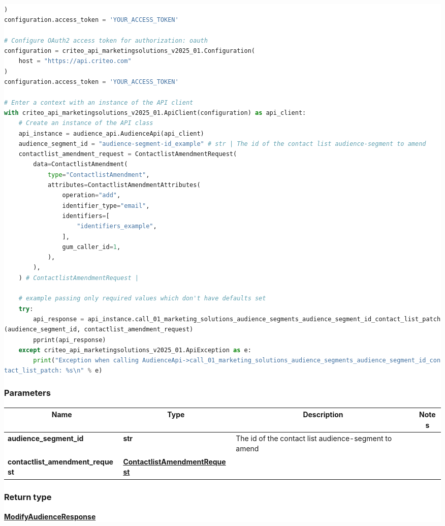 ```python
)
configuration.access_token = 'YOUR_ACCESS_TOKEN'

# Configure OAuth2 access token for authorization: oauth
configuration = criteo_api_marketingsolutions_v2025_01.Configuration(
    host = "https://api.criteo.com"
)
configuration.access_token = 'YOUR_ACCESS_TOKEN'

# Enter a context with an instance of the API client
with criteo_api_marketingsolutions_v2025_01.ApiClient(configuration) as api_client:
    # Create an instance of the API class
    api_instance = audience_api.AudienceApi(api_client)
    audience_segment_id = "audience-segment-id_example" # str | The id of the contact list audience-segment to amend
    contactlist_amendment_request = ContactlistAmendmentRequest(
        data=ContactlistAmendment(
            type="ContactlistAmendment",
            attributes=ContactlistAmendmentAttributes(
                operation="add",
                identifier_type="email",
                identifiers=[
                    "identifiers_example",
                ],
                gum_caller_id=1,
            ),
        ),
    ) # ContactlistAmendmentRequest | 

    # example passing only required values which don't have defaults set
    try:
        api_response = api_instance.call_01_marketing_solutions_audience_segments_audience_segment_id_contact_list_patch(audience_segment_id, contactlist_amendment_request)
        pprint(api_response)
    except criteo_api_marketingsolutions_v2025_01.ApiException as e:
        print("Exception when calling AudienceApi->call_01_marketing_solutions_audience_segments_audience_segment_id_contact_list_patch: %s\n" % e)
```


### Parameters

Name | Type | Description  | Notes
------------- | ------------- | ------------- | -------------
 **audience_segment_id** | **str**| The id of the contact list audience-segment to amend |
 **contactlist_amendment_request** | [**ContactlistAmendmentRequest**](ContactlistAmendmentRequest.md)|  |

### Return type

[**ModifyAudienceResponse**](ModifyAudienceResponse.md)
